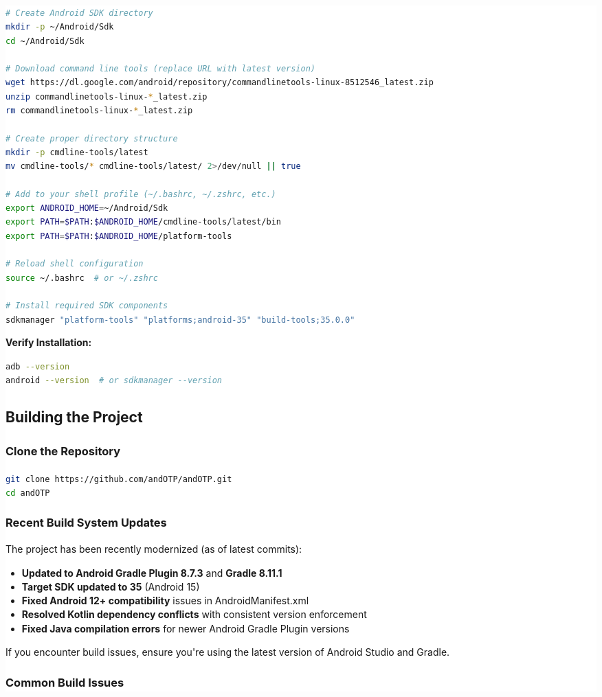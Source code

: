 ```bash
# Create Android SDK directory
mkdir -p ~/Android/Sdk
cd ~/Android/Sdk

# Download command line tools (replace URL with latest version)
wget https://dl.google.com/android/repository/commandlinetools-linux-8512546_latest.zip
unzip commandlinetools-linux-*_latest.zip
rm commandlinetools-linux-*_latest.zip

# Create proper directory structure
mkdir -p cmdline-tools/latest
mv cmdline-tools/* cmdline-tools/latest/ 2>/dev/null || true

# Add to your shell profile (~/.bashrc, ~/.zshrc, etc.)
export ANDROID_HOME=~/Android/Sdk
export PATH=$PATH:$ANDROID_HOME/cmdline-tools/latest/bin
export PATH=$PATH:$ANDROID_HOME/platform-tools

# Reload shell configuration
source ~/.bashrc  # or ~/.zshrc

# Install required SDK components
sdkmanager "platform-tools" "platforms;android-35" "build-tools;35.0.0"
```

**Verify Installation:**
```bash
adb --version
android --version  # or sdkmanager --version
```

## Building the Project

### Clone the Repository

```bash
git clone https://github.com/andOTP/andOTP.git
cd andOTP
```

### Recent Build System Updates

The project has been recently modernized (as of latest commits):

- **Updated to Android Gradle Plugin 8.7.3** and **Gradle 8.11.1**
- **Target SDK updated to 35** (Android 15)
- **Fixed Android 12+ compatibility** issues in AndroidManifest.xml
- **Resolved Kotlin dependency conflicts** with consistent version enforcement
- **Fixed Java compilation errors** for newer Android Gradle Plugin versions

If you encounter build issues, ensure you're using the latest version of Android Studio and Gradle.

### Common Build Issues
